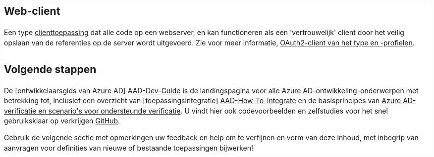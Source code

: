 ## <a name="web-client"></a>Web-client

Een type [clienttoepassing](#client-application) dat alle code op een webserver, en kan functioneren als een 'vertrouwelijk' client door het veilig opslaan van de referenties op de server wordt uitgevoerd. Zie voor meer informatie, [OAuth2-client van het type en -profielen][OAuth2-Client-Types].

## <a name="next-steps"></a>Volgende stappen

De [ontwikkelaarsgids van Azure AD] [ AAD-Dev-Guide] is de landingspagina voor alle Azure AD-ontwikkeling-onderwerpen met betrekking tot, inclusief een overzicht van [toepassingsintegratie] [ AAD-How-To-Integrate] en de basisprincipes van [Azure AD-verificatie en scenario's voor ondersteunde verificatie][AAD-Auth-Scenarios]. U vindt hier ook codevoorbeelden en zelfstudies voor het snel gebruiksklaar op verkrijgen [GitHub](https://github.com/azure-samples?utf8=%E2%9C%93&q=active%20directory&type=&language=).

Gebruik de volgende sectie met opmerkingen uw feedback en help om te verfijnen en vorm van deze inhoud, met inbegrip van aanvragen voor definities van nieuwe of bestaande toepassingen bijwerken!




[AAD-App-Manifest]:reference-azure-ad-app-manifest.md
[AAD-App-SP-Objects]:app-objects-and-service-principals.md
[AAD-Auth-Scenarios]:authentication-scenarios.md
[AAD-Dev-Guide]:azure-ad-developers-guide.md
[AAD-Graph-Perm-Scopes]: https://msdn.microsoft.com/library/azure/ad/graph/howto/azure-ad-graph-api-permission-scopes
[AAD-Graph-App-Entity]: https://msdn.microsoft.com/Library/Azure/Ad/Graph/api/entity-and-complex-type-reference#application-entity
[AAD-Graph-Sp-Entity]: https://msdn.microsoft.com/Library/Azure/Ad/Graph/api/entity-and-complex-type-reference#serviceprincipal-entity
[AAD-Graph-User-Entity]: https://msdn.microsoft.com/Library/Azure/Ad/Graph/api/entity-and-complex-type-reference#user-entity
[AAD-How-Subscriptions-Assoc]:../fundamentals/active-directory-how-subscriptions-associated-directory.md
[AAD-How-To-Integrate]: ./active-directory-how-to-integrate.md
[AAD-How-To-Tenant]:quickstart-create-new-tenant.md
[AAD-Integrating-Apps]:quickstart-v1-integrate-apps-with-azure-ad.md
[AAD-Multi-Tenant-Overview]:howto-convert-app-to-be-multi-tenant.md
[AAD-Security-Token-Claims]: ./active-directory-authentication-scenarios/#claims-in-azure-ad-security-tokens
[AAD-Tokens-Claims]:access-tokens.md
[AZURE-portal]: https://portal.azure.com
[AAD-RBAC]: ../../role-based-access-control/role-assignments-portal.md
[JWT]: https://tools.ietf.org/html/draft-ietf-oauth-json-web-token-32
[Microsoft-Graph]: https://developer.microsoft.com/graph
[O365-Perm-Ref]: https://msdn.microsoft.com/office/office365/howto/application-manifest
[OAuth2-Access-Token-Scopes]: https://tools.ietf.org/html/rfc6749#section-3.3
[OAuth2-AuthZ-Endpoint]: https://tools.ietf.org/html/rfc6749#section-3.1
[OAuth2-AuthZ-Grant-Types]: https://tools.ietf.org/html/rfc6749#section-1.3
[OAuth2-Client-Types]: https://tools.ietf.org/html/rfc6749#section-2.1
[OAuth2-Role-Def]: https://tools.ietf.org/html/rfc6749#page-6
[OpenIDConnect]: https://openid.net/specs/openid-connect-core-1_0.html
[OpenIDConnect-AuthZ-Endpoint]: https://openid.net/specs/openid-connect-core-1_0.html#AuthorizationEndpoint
[OpenIDConnect-ID-Token]: https://openid.net/specs/openid-connect-core-1_0.html#IDToken
